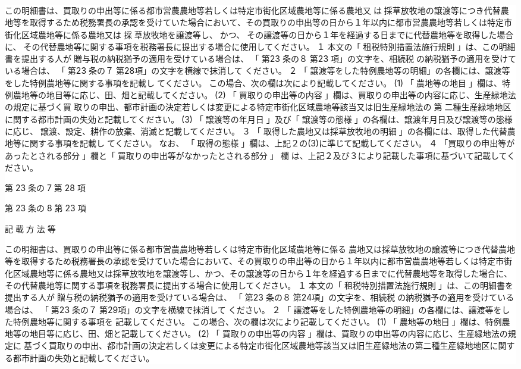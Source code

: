 この明細書は、買取りの申出等に係る都市営農農地等若しくは特定市街化区域農地等に係る農地又
は
採草放牧地の譲渡等につき代替農地等を取得するため税務署長の承認を受けていた場合において、その買取りの申出等の日から１年以内に都市営農農地等若しくは特定市街化区域農地等に係る農地又は
採
草放牧地を譲渡等し、
かつ、
その譲渡等の日から１年を経過する日までに代替農地等を取得した場合に、
その代替農地等に関する事項を税務署長に提出する場合に使用してください。 １ 本文の「 租税特別措置法施行規則 」は、この明細書を提出する人が
贈与税の納税猶予の適用を受けている場合は、
「 第23 条の８ 第23 項」の文字を、相続税
の納税猶予の適用を受けている場合は、
「 第23 条の７ 第28項」の文字を横線で抹消して
ください。
 ２ 「 譲渡等をした特例農地等の明細」の各欄には、譲渡等をした特例農地等に関する事項を記載し
てください。
この場合、次の欄は次により記載してください。
(1) 「 農地等の地目 」欄は、特例農地等の地目等に応じ、田、畑と記載してください。 (2) 「 買取りの申出等の内容 」欄は、買取りの申出等の内容に応じ、生産緑地法の規定に基づく買
取りの申出、都市計画の決定若しくは変更による特定市街化区域農地等該当又は旧生産緑地法の
第
二種生産緑地地区に関する都市計画の失効と記載してください。
(3) 「 譲渡等の年月日 」及び「 譲渡等の態様 」の各欄は、譲渡年月日及び譲渡等の態様に応じ、
譲渡、設定、耕作の放棄、消滅と記載してください。
 ３ 「 取得した農地又は採草放牧地の明細 」の各欄には、取得した代替農地等に関する事項を記載し
てください。
なお、
「 取得の態様 」欄は、上記２の(3)に準じて記載してください。
 ４ 「買取りの申出等があったとされる部分 」欄と「 買取りの申出等がなかったとされる部分 」
欄
は、上記２及び３により記載した事項に基づいて記載してください。

第
23
条の
7
第
28
項

第
23
条の
8
第
23
項

記 載 方 法 等

この明細書は、買取りの申出等に係る都市営農農地等若しくは特定市街化区域農地等に係る
農地又は採草放牧地の譲渡等につき代替農地等を取得するため税務署長の承認を受けていた場合において、その買取りの申出等の日から１年以内に都市営農農地等若しくは特定市街化区域農地等に係る農地又は採草放牧地を譲渡等し、かつ、その譲渡等の日から１年を経過する日までに代替農地等を取得した場合に、その代替農地等に関する事項を税務署長に提出する場合に使用してください。 １ 本文の「 租税特別措置法施行規則 」は、この明細書を提出する人が
贈与税の納税猶予の適用を受けている場合は、
「 第23 条の８ 第24項」の文字を、相続税
の納税猶予の適用を受けている場合は、
「 第23 条の７ 第29項」の文字を横線で抹消して
ください。
 ２ 「 譲渡等をした特例農地等の明細」の各欄には、譲渡等をした特例農地等に関する事項を
記載してください。
この場合、次の欄は次により記載してください。
(1)
 「 農地等の地目 」欄は、特例農地等の地目等に応じ、田、畑と記載してください。
(2)
 「 買取りの申出等の内容 」欄は、買取りの申出等の内容に応じ、生産緑地法の規定に
基づく買取りの申出、都市計画の決定若しくは変更による特定市街化区域農地等該当又は旧生産緑地法の第二種生産緑地地区に関する都市計画の失効と記載してください。